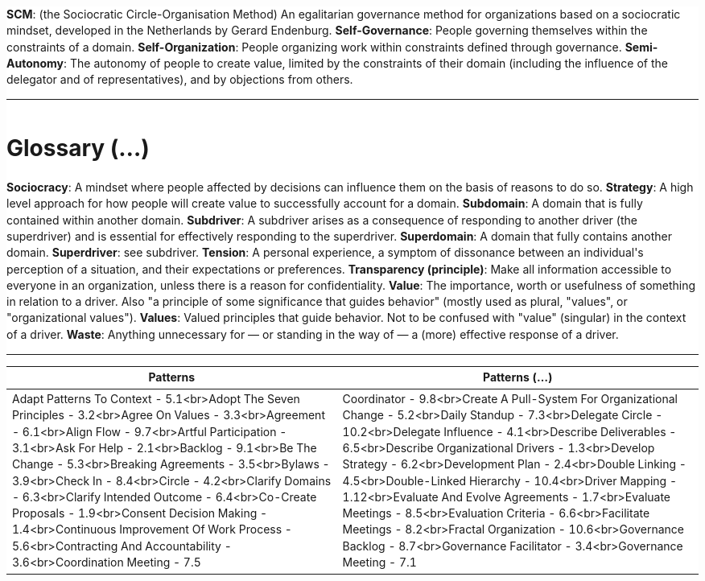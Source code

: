**SCM**: (the Sociocratic Circle-Organisation Method) An egalitarian governance method for organizations based on a sociocratic mindset, developed in the Netherlands by Gerard Endenburg.
**Self-Governance**: People governing themselves within the constraints of a domain.
**Self-Organization**: People organizing work within constraints defined through governance.
**Semi-Autonomy**: The autonomy of people to create value, limited by the constraints of their domain (including the influence of the delegator and of representatives), and by objections from others.


---


# Glossary (…)


**Sociocracy**: A mindset where people affected by decisions can influence them on the basis of reasons to do so.
**Strategy**: A high level approach for how people will create value to successfully account for a domain.
**Subdomain**: A domain that is fully contained within another domain.
**Subdriver**: A subdriver arises as a consequence of responding to another driver (the superdriver) and is essential for effectively responding to the superdriver.
**Superdomain**: A domain that fully contains another domain.
**Superdriver**: see subdriver.
**Tension**: A personal experience, a symptom of dissonance between an individual's perception of a situation, and their expectations or preferences.
**Transparency (principle)**: Make all information accessible to everyone in an organization, unless there is a reason for confidentiality.
**Value**: The importance, worth or usefulness of something in relation to a driver. Also "a principle of some significance that guides behavior" (mostly used as plural, "values", or "organizational values").
**Values**: Valued principles that guide behavior. Not to be confused with "value" (singular) in the context of a driver.
**Waste**: Anything unnecessary for — or standing in the way of — a (more) effective response of a driver.



---


Patterns  | Patterns (…)
--- | ---
Adapt Patterns To Context - 5.1<br\>Adopt The Seven Principles - 3.2<br\>Agree On Values - 3.3<br\>Agreement - 6.1<br\>Align Flow - 9.7<br\>Artful Participation - 3.1<br\>Ask For Help - 2.1<br\>Backlog - 9.1<br\>Be The Change - 5.3<br\>Breaking Agreements - 3.5<br\>Bylaws - 3.9<br\>Check In - 8.4<br\>Circle - 4.2<br\>Clarify Domains - 6.3<br\>Clarify Intended Outcome - 6.4<br\>Co-Create Proposals - 1.9<br\>Consent Decision Making - 1.4<br\>Continuous Improvement Of Work Process - 5.6<br\>Contracting And Accountability - 3.6<br\>Coordination Meeting - 7.5 | Coordinator - 9.8<br\>Create A Pull-System For Organizational Change - 5.2<br\>Daily Standup - 7.3<br\>Delegate Circle - 10.2<br\>Delegate Influence - 4.1<br\>Describe Deliverables - 6.5<br\>Describe Organizational Drivers - 1.3<br\>Develop Strategy - 6.2<br\>Development Plan - 2.4<br\>Double Linking - 4.5<br\>Double-Linked Hierarchy - 10.4<br\>Driver Mapping - 1.12<br\>Evaluate And Evolve Agreements - 1.7<br\>Evaluate Meetings - 8.5<br\>Evaluation Criteria - 6.6<br\>Facilitate Meetings - 8.2<br\>Fractal Organization - 10.6<br\>Governance Backlog - 8.7<br\>Governance Facilitator - 3.4<br\>Governance Meeting - 7.1
